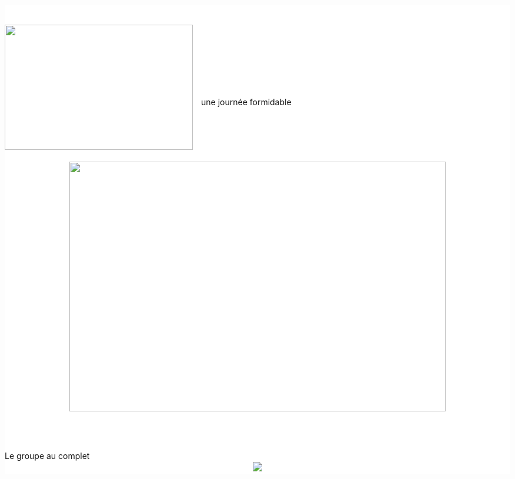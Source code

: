   <div class="separator" style="clear: both; text-align: center;">
    <a href="5eeab637-ab0b-4c71-9a8c-863ced10d3ae.jpg" style=
    "clear: right; float: right; margin-bottom: 1em; margin-left: 1em;"><br></a>
  </div>
  <div class="separator" style="clear: both; text-align: center;">
    <a href="98db6a9b-bfb6-4bdc-835e-11d342c5c974.jpg" style=
    "clear: left; float: left; margin-bottom: 1em; margin-right: 1em;"><img border="0" src=
    "98db6a9b-bfb6-4bdc-835e-11d342c5c974.jpg" height="213" width=
    "320"></a>
  </div>
  <div class="MsoNormal">
    <br>
  </div>
  <div class="MsoNormal">
    <br>
  </div>
  <div class="MsoNormal">
    <br>
  </div>
  <div class="MsoNormal">
    <br>
  </div>
  <div class="MsoNormal">
    <br>
  </div>
  <div class="MsoNormal">
    <br>
  </div>
  <div class="MsoNormal">
    une journée formidable
  </div>
  <div class="MsoNormal">
    <br>
  </div>
  <div class="MsoNormal">
    <br>
  </div>
  <div class="MsoNormal">
    <br>
  </div>
  <div class="separator" style="clear: both; text-align: center;">
    <a href="f41bb599-0eb0-4501-9d32-2a2363a2d93b.jpg" style=
    "margin-left: 1em; margin-right: 1em;"><img border="0" src=
    "f41bb599-0eb0-4501-9d32-2a2363a2d93b.jpg" height="425" width=
    "640"></a>
  </div>
  <div class="MsoNormal">
    <br>
  </div>
  <div class="MsoNormal">
    <br>
  </div>
  <div class="MsoNormal"></div>
  <div class="MsoNormal">
    <br>
  </div>
  <div class="MsoNormal">
    Le groupe au complet&nbsp;
  </div>
  <div class="separator" style="clear: both; text-align: center;">
    <a href="d1616428-a89c-4b55-9230-db344afeb5c3.jpg" style=
    "margin-left: 1em; margin-right: 1em;"><img border="0" src=